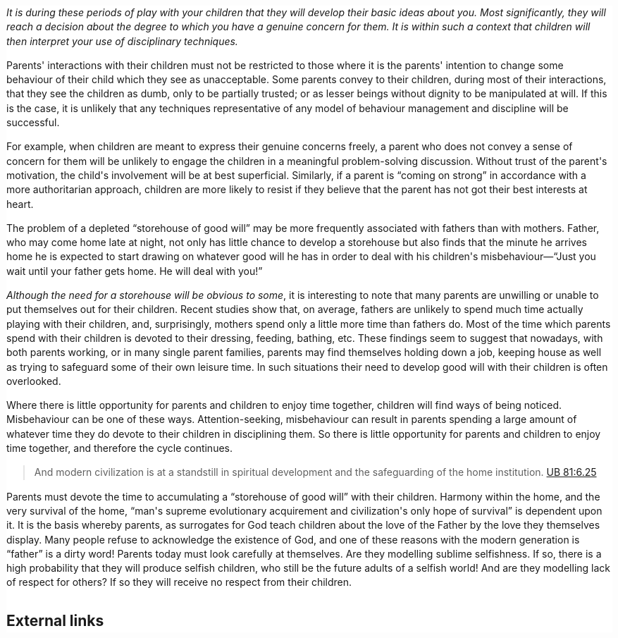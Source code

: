 *It is during these periods of play with your children that they will develop their basic ideas about you. Most significantly, they will reach a decision about the degree to which you have a genuine concern for them. It is within such a context that children will then interpret your use of disciplinary techniques.*

Parents' interactions with their children must not be restricted to those where it is the parents' intention to change some behaviour of their child which they see as unacceptable. Some parents convey to their children, during most of their interactions, that they see the children as dumb, only to be partially trusted; or as lesser beings without dignity to be manipulated at will. If this is the case, it is unlikely that any techniques representative of any model of behaviour management and discipline will be successful.

For example, when children are meant to express their genuine concerns freely, a parent who does not convey a sense of concern for them will be unlikely to engage the children in a meaningful problem-solving discussion. Without trust of the parent's motivation, the child's involvement will be at best superficial. Similarly, if a parent is “coming on strong” in accordance with a more authoritarian approach, children are more likely to resist if they believe that the parent has not got their best interests at heart.

The problem of a depleted “storehouse of good will” may be more frequently associated with fathers than with mothers. Father, who may come home late at night, not only has little chance to develop a storehouse but also finds that the minute he arrives home he is expected to start drawing on whatever good will he has in order to deal with his children's misbehaviour—“Just you wait until your father gets home. He will deal with you!”

*Although the need for a storehouse will be obvious to some*, it is interesting to note that many parents are unwilling or unable to put themselves out for their children. Recent studies show that, on average, fathers are unlikely to spend much time actually playing with their children, and, surprisingly, mothers spend only a little more time than fathers do. Most of the time which parents spend with their children is devoted to their dressing, feeding, bathing, etc. These findings seem to suggest that nowadays, with both parents working, or in many single parent families, parents may find themselves holding down a job, keeping house as well as trying to safeguard some of their own leisure time. In such situations their need to develop good will with their children is often overlooked.

Where there is little opportunity for parents and children to enjoy time together, children will find ways of being noticed. Misbehaviour can be one of these ways. Attention-seeking, misbehaviour can result in parents spending a large amount of whatever time they do devote to their children in disciplining them. So there is little opportunity for parents and children to enjoy time together, and therefore the cycle continues.

> And modern civilization is at a standstill in spiritual development and the safeguarding of the home institution. [UB 81:6.25](/en/The_Urantia_Book/81#p6_25)

Parents must devote the time to accumulating a “storehouse of good will” with their children. Harmony within the home, and the very survival of the home, “man's supreme evolutionary acquirement and civilization's only hope of survival” is dependent upon it. It is the basis whereby parents, as surrogates for God teach children about the love of the Father by the love they themselves display. Many people refuse to acknowledge the existence of God, and one of these reasons with the modern generation is “father” is a dirty word! Parents today must look carefully at themselves. Are they modelling sublime selfishness. If so, there is a high probability that they will produce selfish children, who still be the future adults of a selfish world! And are they modelling lack of respect for others? If so they will receive no respect from their children.

## External links
